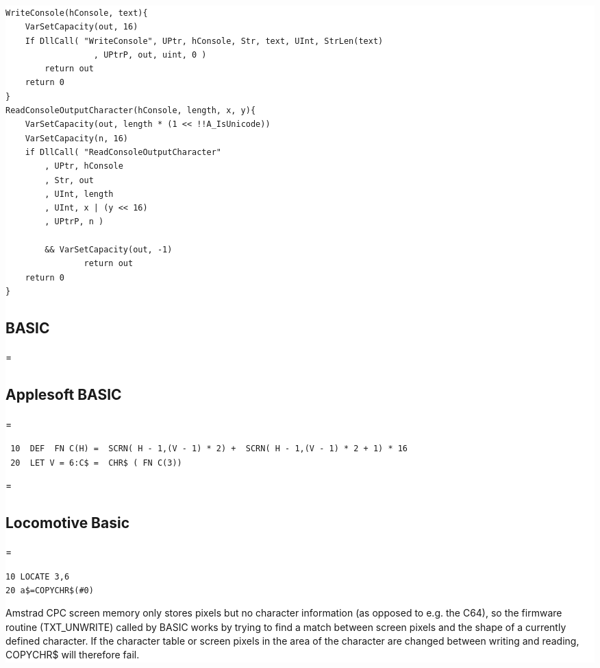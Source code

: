 ```AHK
WriteConsole(hConsole, text){
	VarSetCapacity(out, 16)
	If DllCall( "WriteConsole", UPtr, hConsole, Str, text, UInt, StrLen(text)
				  , UPtrP, out, uint, 0 )
		return out
	return 0
}
ReadConsoleOutputCharacter(hConsole, length, x, y){
	VarSetCapacity(out, length * (1 << !!A_IsUnicode))
	VarSetCapacity(n, 16)
	if DllCall( "ReadConsoleOutputCharacter"
		, UPtr, hConsole
		, Str, out
		, UInt, length
		, UInt, x | (y << 16)
		, UPtrP, n )

		&& VarSetCapacity(out, -1)
				return out
	return 0
}
```



## BASIC


=
## Applesoft BASIC
=

```ApplesoftBasic
 10  DEF  FN C(H) =  SCRN( H - 1,(V - 1) * 2) +  SCRN( H - 1,(V - 1) * 2 + 1) * 16
 20  LET V = 6:C$ =  CHR$ ( FN C(3))
```


=
## Locomotive Basic
=


```locobasic
10 LOCATE 3,6
20 a$=COPYCHR$(#0)
```


Amstrad CPC screen memory only stores pixels but no character information (as opposed to e.g. the C64), so the firmware routine (TXT_UNWRITE) called by BASIC works by trying to find a match between screen pixels and the shape of a currently defined character. If the character table or screen pixels in the area of the character are changed between writing and reading, COPYCHR$ will therefore fail.
